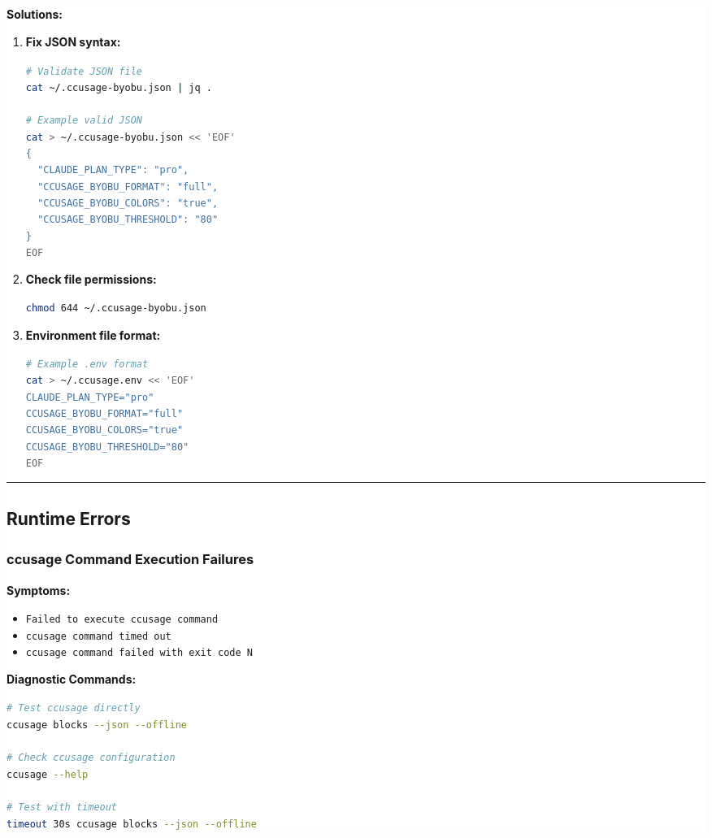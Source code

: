 **Solutions:**

1. **Fix JSON syntax:**
   ```bash
   # Validate JSON file
   cat ~/.ccusage-byobu.json | jq .
   
   # Example valid JSON
   cat > ~/.ccusage-byobu.json << 'EOF'
   {
     "CLAUDE_PLAN_TYPE": "pro",
     "CCUSAGE_BYOBU_FORMAT": "full",
     "CCUSAGE_BYOBU_COLORS": "true",
     "CCUSAGE_BYOBU_THRESHOLD": "80"
   }
   EOF
   ```

2. **Check file permissions:**
   ```bash
   chmod 644 ~/.ccusage-byobu.json
   ```

3. **Environment file format:**
   ```bash
   # Example .env format
   cat > ~/.ccusage.env << 'EOF'
   CLAUDE_PLAN_TYPE="pro"
   CCUSAGE_BYOBU_FORMAT="full"
   CCUSAGE_BYOBU_COLORS="true"
   CCUSAGE_BYOBU_THRESHOLD="80"
   EOF
   ```

---

## Runtime Errors

### ccusage Command Execution Failures

**Symptoms:**
- `Failed to execute ccusage command`
- `ccusage command timed out`
- `ccusage command failed with exit code N`

**Diagnostic Commands:**
```bash
# Test ccusage directly
ccusage blocks --json --offline

# Check ccusage configuration
ccusage --help

# Test with timeout
timeout 30s ccusage blocks --json --offline
```
